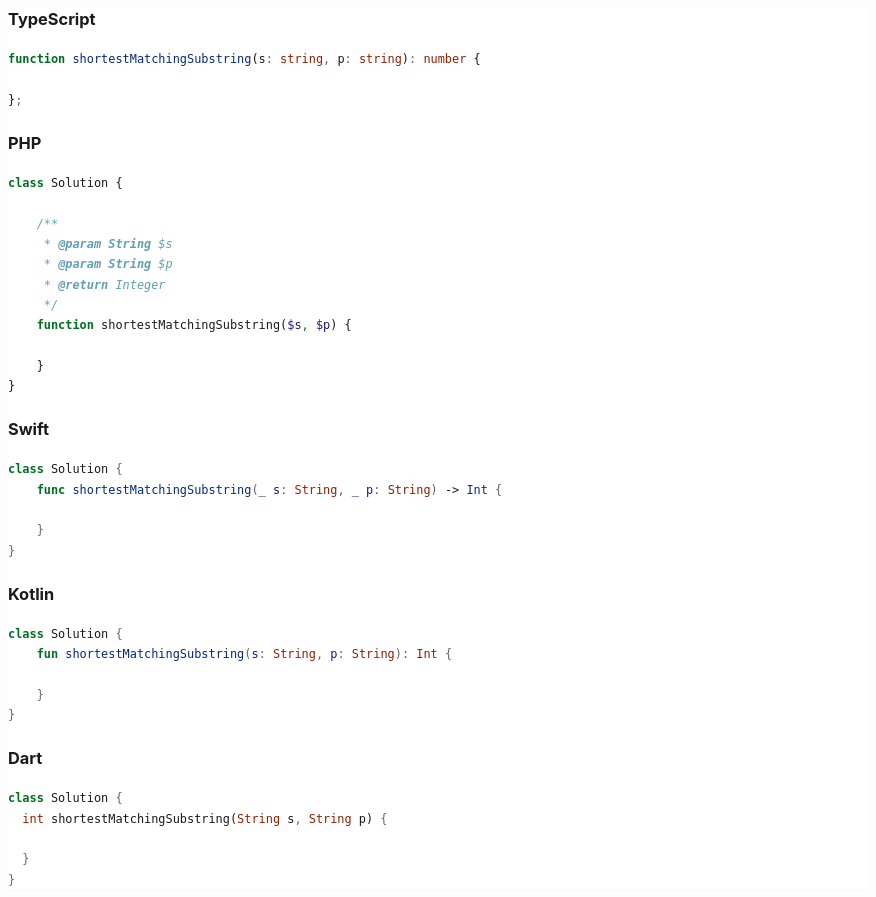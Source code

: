### TypeScript

```typescript
function shortestMatchingSubstring(s: string, p: string): number {
    
};
```

### PHP

```php
class Solution {

    /**
     * @param String $s
     * @param String $p
     * @return Integer
     */
    function shortestMatchingSubstring($s, $p) {
        
    }
}
```

### Swift

```swift
class Solution {
    func shortestMatchingSubstring(_ s: String, _ p: String) -> Int {
        
    }
}
```

### Kotlin

```kotlin
class Solution {
    fun shortestMatchingSubstring(s: String, p: String): Int {
        
    }
}
```

### Dart

```dart
class Solution {
  int shortestMatchingSubstring(String s, String p) {
    
  }
}
```
